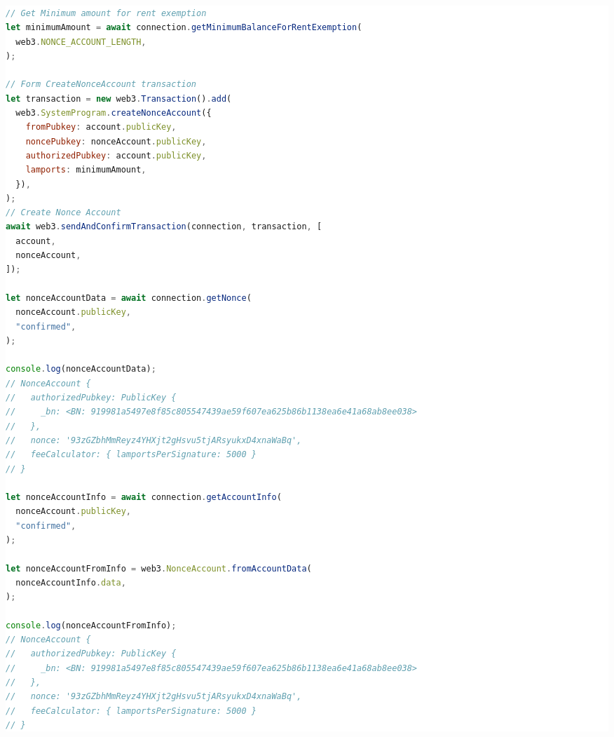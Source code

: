 ```javascript
// Get Minimum amount for rent exemption
let minimumAmount = await connection.getMinimumBalanceForRentExemption(
  web3.NONCE_ACCOUNT_LENGTH,
);

// Form CreateNonceAccount transaction
let transaction = new web3.Transaction().add(
  web3.SystemProgram.createNonceAccount({
    fromPubkey: account.publicKey,
    noncePubkey: nonceAccount.publicKey,
    authorizedPubkey: account.publicKey,
    lamports: minimumAmount,
  }),
);
// Create Nonce Account
await web3.sendAndConfirmTransaction(connection, transaction, [
  account,
  nonceAccount,
]);

let nonceAccountData = await connection.getNonce(
  nonceAccount.publicKey,
  "confirmed",
);

console.log(nonceAccountData);
// NonceAccount {
//   authorizedPubkey: PublicKey {
//     _bn: <BN: 919981a5497e8f85c805547439ae59f607ea625b86b1138ea6e41a68ab8ee038>
//   },
//   nonce: '93zGZbhMmReyz4YHXjt2gHsvu5tjARsyukxD4xnaWaBq',
//   feeCalculator: { lamportsPerSignature: 5000 }
// }

let nonceAccountInfo = await connection.getAccountInfo(
  nonceAccount.publicKey,
  "confirmed",
);

let nonceAccountFromInfo = web3.NonceAccount.fromAccountData(
  nonceAccountInfo.data,
);

console.log(nonceAccountFromInfo);
// NonceAccount {
//   authorizedPubkey: PublicKey {
//     _bn: <BN: 919981a5497e8f85c805547439ae59f607ea625b86b1138ea6e41a68ab8ee038>
//   },
//   nonce: '93zGZbhMmReyz4YHXjt2gHsvu5tjARsyukxD4xnaWaBq',
//   feeCalculator: { lamportsPerSignature: 5000 }
// }
```
